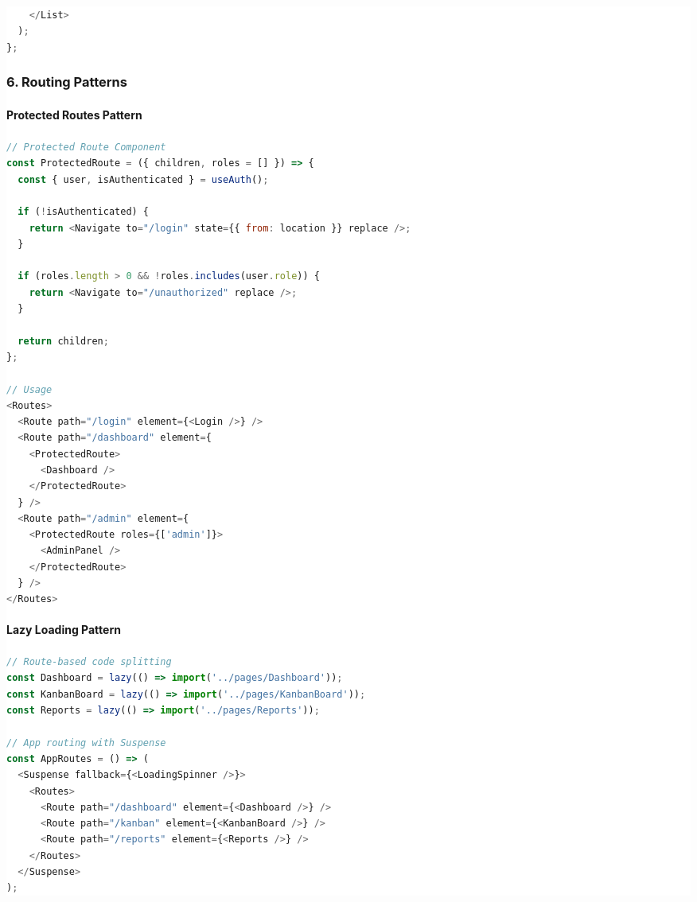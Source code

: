 ```javascript
    </List>
  );
};
```

### 6. Routing Patterns

#### Protected Routes Pattern
```javascript
// Protected Route Component
const ProtectedRoute = ({ children, roles = [] }) => {
  const { user, isAuthenticated } = useAuth();
  
  if (!isAuthenticated) {
    return <Navigate to="/login" state={{ from: location }} replace />;
  }
  
  if (roles.length > 0 && !roles.includes(user.role)) {
    return <Navigate to="/unauthorized" replace />;
  }
  
  return children;
};

// Usage
<Routes>
  <Route path="/login" element={<Login />} />
  <Route path="/dashboard" element={
    <ProtectedRoute>
      <Dashboard />
    </ProtectedRoute>
  } />
  <Route path="/admin" element={
    <ProtectedRoute roles={['admin']}>
      <AdminPanel />
    </ProtectedRoute>
  } />
</Routes>
```

#### Lazy Loading Pattern
```javascript
// Route-based code splitting
const Dashboard = lazy(() => import('../pages/Dashboard'));
const KanbanBoard = lazy(() => import('../pages/KanbanBoard'));
const Reports = lazy(() => import('../pages/Reports'));

// App routing with Suspense
const AppRoutes = () => (
  <Suspense fallback={<LoadingSpinner />}>
    <Routes>
      <Route path="/dashboard" element={<Dashboard />} />
      <Route path="/kanban" element={<KanbanBoard />} />
      <Route path="/reports" element={<Reports />} />
    </Routes>
  </Suspense>
);
```
